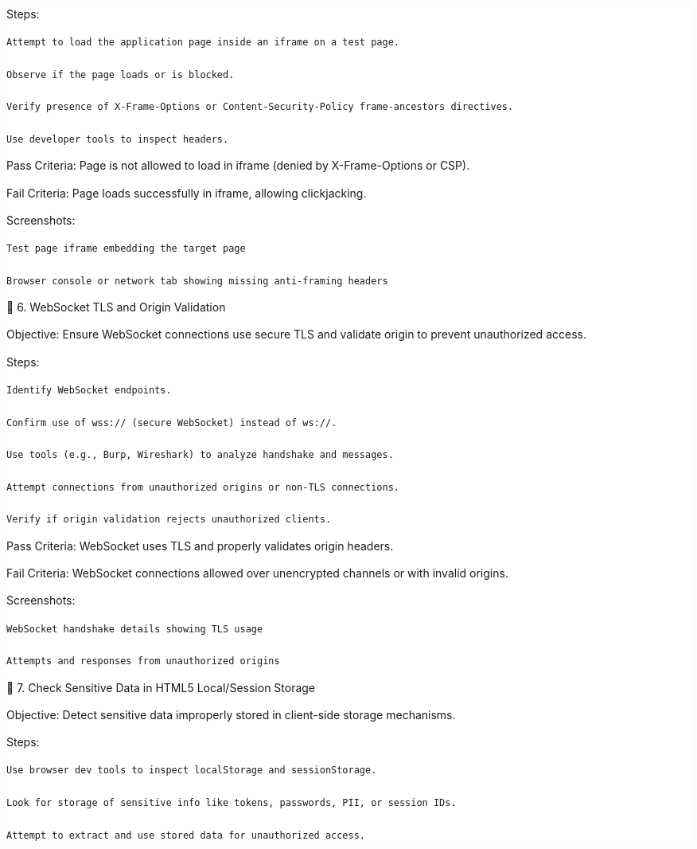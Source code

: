 Steps:

    Attempt to load the application page inside an iframe on a test page.

    Observe if the page loads or is blocked.

    Verify presence of X-Frame-Options or Content-Security-Policy frame-ancestors directives.

    Use developer tools to inspect headers.

Pass Criteria:
Page is not allowed to load in iframe (denied by X-Frame-Options or CSP).

Fail Criteria:
Page loads successfully in iframe, allowing clickjacking.

Screenshots:

    Test page iframe embedding the target page

    Browser console or network tab showing missing anti-framing headers

🔹 6. WebSocket TLS and Origin Validation

Objective:
Ensure WebSocket connections use secure TLS and validate origin to prevent unauthorized access.

Steps:

    Identify WebSocket endpoints.

    Confirm use of wss:// (secure WebSocket) instead of ws://.

    Use tools (e.g., Burp, Wireshark) to analyze handshake and messages.

    Attempt connections from unauthorized origins or non-TLS connections.

    Verify if origin validation rejects unauthorized clients.

Pass Criteria:
WebSocket uses TLS and properly validates origin headers.

Fail Criteria:
WebSocket connections allowed over unencrypted channels or with invalid origins.

Screenshots:

    WebSocket handshake details showing TLS usage

    Attempts and responses from unauthorized origins

🔹 7. Check Sensitive Data in HTML5 Local/Session Storage

Objective:
Detect sensitive data improperly stored in client-side storage mechanisms.

Steps:

    Use browser dev tools to inspect localStorage and sessionStorage.

    Look for storage of sensitive info like tokens, passwords, PII, or session IDs.

    Attempt to extract and use stored data for unauthorized access.
